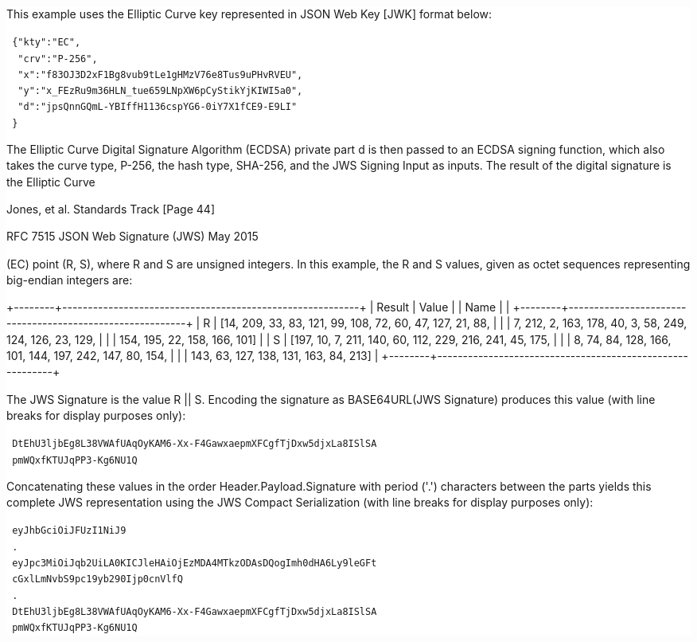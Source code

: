 This example uses the Elliptic Curve key represented in JSON Web Key
[JWK] format below:

     {"kty":"EC",
      "crv":"P-256",
      "x":"f83OJ3D2xF1Bg8vub9tLe1gHMzV76e8Tus9uPHvRVEU",
      "y":"x_FEzRu9m36HLN_tue659LNpXW6pCyStikYjKIWI5a0",
      "d":"jpsQnnGQmL-YBIffH1136cspYG6-0iY7X1fCE9-E9LI"
     }

The Elliptic Curve Digital Signature Algorithm (ECDSA) private part d
is then passed to an ECDSA signing function, which also takes the
curve type, P-256, the hash type, SHA-256, and the JWS Signing Input
as inputs. The result of the digital signature is the Elliptic Curve

Jones, et al. Standards Track [Page 44]

RFC 7515 JSON Web Signature (JWS) May 2015

(EC) point (R, S), where R and S are unsigned integers. In this
example, the R and S values, given as octet sequences representing
big-endian integers are:

+--------+----------------------------------------------------------+
| Result | Value |
| Name | |
+--------+----------------------------------------------------------+
| R | [14, 209, 33, 83, 121, 99, 108, 72, 60, 47, 127, 21, 88, |
| | 7, 212, 2, 163, 178, 40, 3, 58, 249, 124, 126, 23, 129, |
| | 154, 195, 22, 158, 166, 101] |
| S | [197, 10, 7, 211, 140, 60, 112, 229, 216, 241, 45, 175, |
| | 8, 74, 84, 128, 166, 101, 144, 197, 242, 147, 80, 154, |
| | 143, 63, 127, 138, 131, 163, 84, 213] |
+--------+----------------------------------------------------------+

The JWS Signature is the value R || S. Encoding the signature as
BASE64URL(JWS Signature) produces this value (with line breaks for
display purposes only):

     DtEhU3ljbEg8L38VWAfUAqOyKAM6-Xx-F4GawxaepmXFCgfTjDxw5djxLa8ISlSA
     pmWQxfKTUJqPP3-Kg6NU1Q

Concatenating these values in the order Header.Payload.Signature with
period ('.') characters between the parts yields this complete JWS
representation using the JWS Compact Serialization (with line breaks
for display purposes only):

     eyJhbGciOiJFUzI1NiJ9
     .
     eyJpc3MiOiJqb2UiLA0KICJleHAiOjEzMDA4MTkzODAsDQogImh0dHA6Ly9leGFt
     cGxlLmNvbS9pc19yb290Ijp0cnVlfQ
     .
     DtEhU3ljbEg8L38VWAfUAqOyKAM6-Xx-F4GawxaepmXFCgfTjDxw5djxLa8ISlSA
     pmWQxfKTUJqPP3-Kg6NU1Q
